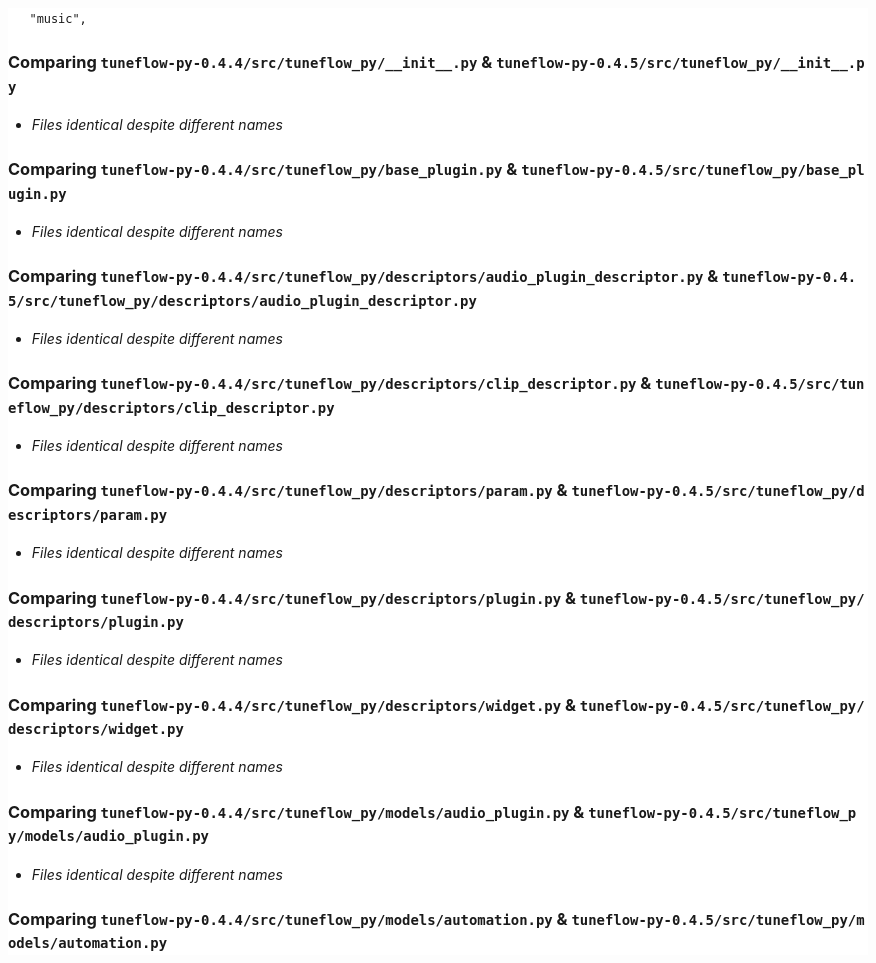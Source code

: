 ```diff
   "music",
```

### Comparing `tuneflow-py-0.4.4/src/tuneflow_py/__init__.py` & `tuneflow-py-0.4.5/src/tuneflow_py/__init__.py`

 * *Files identical despite different names*

### Comparing `tuneflow-py-0.4.4/src/tuneflow_py/base_plugin.py` & `tuneflow-py-0.4.5/src/tuneflow_py/base_plugin.py`

 * *Files identical despite different names*

### Comparing `tuneflow-py-0.4.4/src/tuneflow_py/descriptors/audio_plugin_descriptor.py` & `tuneflow-py-0.4.5/src/tuneflow_py/descriptors/audio_plugin_descriptor.py`

 * *Files identical despite different names*

### Comparing `tuneflow-py-0.4.4/src/tuneflow_py/descriptors/clip_descriptor.py` & `tuneflow-py-0.4.5/src/tuneflow_py/descriptors/clip_descriptor.py`

 * *Files identical despite different names*

### Comparing `tuneflow-py-0.4.4/src/tuneflow_py/descriptors/param.py` & `tuneflow-py-0.4.5/src/tuneflow_py/descriptors/param.py`

 * *Files identical despite different names*

### Comparing `tuneflow-py-0.4.4/src/tuneflow_py/descriptors/plugin.py` & `tuneflow-py-0.4.5/src/tuneflow_py/descriptors/plugin.py`

 * *Files identical despite different names*

### Comparing `tuneflow-py-0.4.4/src/tuneflow_py/descriptors/widget.py` & `tuneflow-py-0.4.5/src/tuneflow_py/descriptors/widget.py`

 * *Files identical despite different names*

### Comparing `tuneflow-py-0.4.4/src/tuneflow_py/models/audio_plugin.py` & `tuneflow-py-0.4.5/src/tuneflow_py/models/audio_plugin.py`

 * *Files identical despite different names*

### Comparing `tuneflow-py-0.4.4/src/tuneflow_py/models/automation.py` & `tuneflow-py-0.4.5/src/tuneflow_py/models/automation.py`
